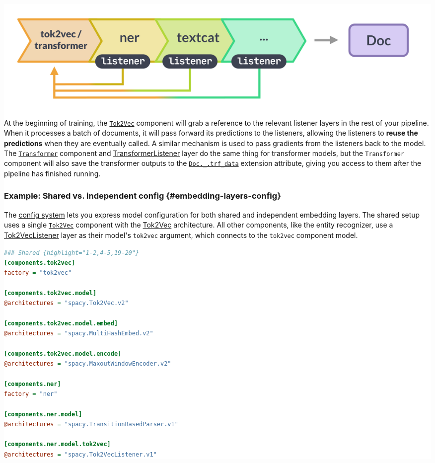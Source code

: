 ![Pipeline components listening to shared embedding component](../images/tok2vec-listener.svg)

At the beginning of training, the [`Tok2Vec`](/api/tok2vec) component will grab
a reference to the relevant listener layers in the rest of your pipeline. When
it processes a batch of documents, it will pass forward its predictions to the
listeners, allowing the listeners to **reuse the predictions** when they are
eventually called. A similar mechanism is used to pass gradients from the
listeners back to the model. The [`Transformer`](/api/transformer) component and
[TransformerListener](/api/architectures#TransformerListener) layer do the same
thing for transformer models, but the `Transformer` component will also save the
transformer outputs to the
[`Doc._.trf_data`](/api/transformer#custom_attributes) extension attribute,
giving you access to them after the pipeline has finished running.

### Example: Shared vs. independent config {#embedding-layers-config}

The [config system](/usage/training#config) lets you express model configuration
for both shared and independent embedding layers. The shared setup uses a single
[`Tok2Vec`](/api/tok2vec) component with the
[Tok2Vec](/api/architectures#Tok2Vec) architecture. All other components, like
the entity recognizer, use a
[Tok2VecListener](/api/architectures#Tok2VecListener) layer as their model's
`tok2vec` argument, which connects to the `tok2vec` component model.

```ini
### Shared {highlight="1-2,4-5,19-20"}
[components.tok2vec]
factory = "tok2vec"

[components.tok2vec.model]
@architectures = "spacy.Tok2Vec.v2"

[components.tok2vec.model.embed]
@architectures = "spacy.MultiHashEmbed.v2"

[components.tok2vec.model.encode]
@architectures = "spacy.MaxoutWindowEncoder.v2"

[components.ner]
factory = "ner"

[components.ner.model]
@architectures = "spacy.TransitionBasedParser.v1"

[components.ner.model.tok2vec]
@architectures = "spacy.Tok2VecListener.v1"
```
